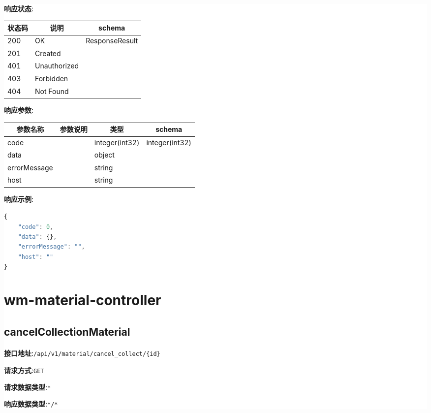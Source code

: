 
**响应状态**:


| 状态码 | 说明 | schema |
| -------- | -------- | ----- | 
|200|OK|ResponseResult|
|201|Created||
|401|Unauthorized||
|403|Forbidden||
|404|Not Found||


**响应参数**:


| 参数名称 | 参数说明 | 类型 | schema |
| -------- | -------- | ----- |----- | 
|code||integer(int32)|integer(int32)|
|data||object||
|errorMessage||string||
|host||string||


**响应示例**:
```javascript
{
	"code": 0,
	"data": {},
	"errorMessage": "",
	"host": ""
}
```


# wm-material-controller


## cancelCollectionMaterial


**接口地址**:`/api/v1/material/cancel_collect/{id}`


**请求方式**:`GET`


**请求数据类型**:`*`


**响应数据类型**:`*/*`

